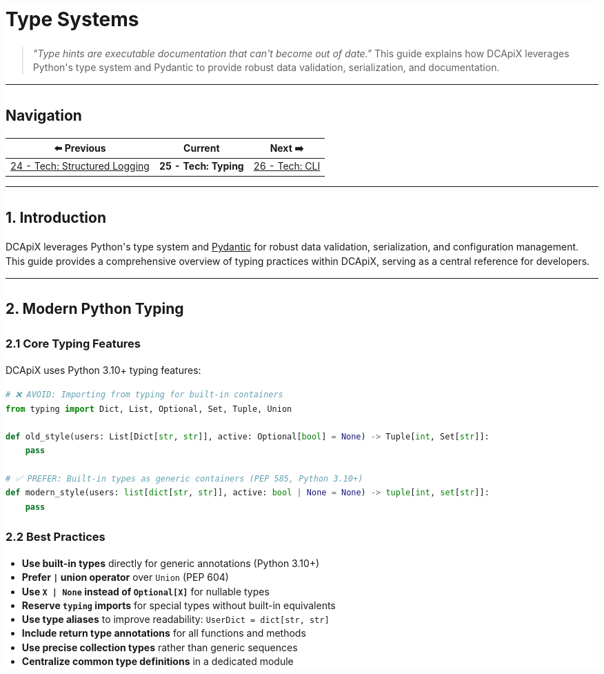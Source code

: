 # Type Systems

> *"Type hints are executable documentation that can't become out of date."*
> This guide explains how DCApiX leverages Python's type system and Pydantic
> to provide robust data validation, serialization, and documentation.

---

## Navigation

| ⬅️ Previous | Current | Next ➡️ |
|-------------|---------|----------|
| [24 - Tech: Structured Logging](24-tech-structured-logging.md) | **25 - Tech: Typing** | [26 - Tech: CLI](26-tech-cli.md) |

---

## 1. Introduction

DCApiX leverages Python's type system and [Pydantic](https://docs.pydantic.dev/) for robust data validation, serialization, and configuration management. This guide provides a comprehensive overview of typing practices within DCApiX, serving as a central reference for developers.

---

## 2. Modern Python Typing

### 2.1 Core Typing Features

DCApiX uses Python 3.10+ typing features:

```python
# ❌ AVOID: Importing from typing for built-in containers
from typing import Dict, List, Optional, Set, Tuple, Union

def old_style(users: List[Dict[str, str]], active: Optional[bool] = None) -> Tuple[int, Set[str]]:
    pass

# ✅ PREFER: Built-in types as generic containers (PEP 585, Python 3.10+)
def modern_style(users: list[dict[str, str]], active: bool | None = None) -> tuple[int, set[str]]:
    pass
```

### 2.2 Best Practices

* **Use built-in types** directly for generic annotations (Python 3.10+)
* **Prefer `|` union operator** over `Union` (PEP 604)
* **Use `X | None` instead of `Optional[X]`** for nullable types
* **Reserve `typing` imports** for special types without built-in equivalents
* **Use type aliases** to improve readability: `UserDict = dict[str, str]`
* **Include return type annotations** for all functions and methods
* **Use precise collection types** rather than generic sequences
* **Centralize common type definitions** in a dedicated module

